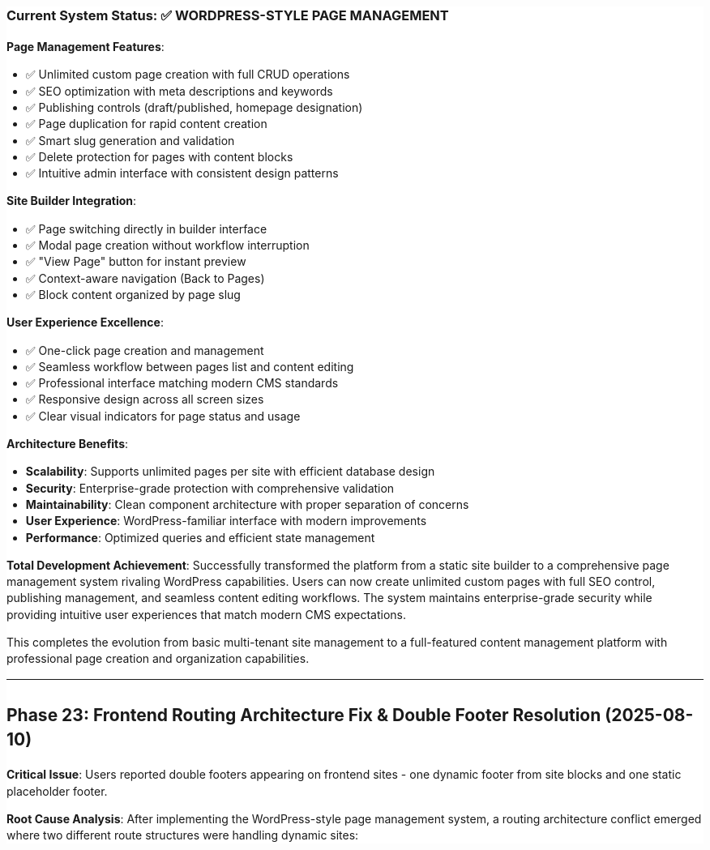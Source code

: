 ### Current System Status: ✅ WORDPRESS-STYLE PAGE MANAGEMENT

**Page Management Features**:
- ✅ Unlimited custom page creation with full CRUD operations
- ✅ SEO optimization with meta descriptions and keywords
- ✅ Publishing controls (draft/published, homepage designation)
- ✅ Page duplication for rapid content creation
- ✅ Smart slug generation and validation
- ✅ Delete protection for pages with content blocks
- ✅ Intuitive admin interface with consistent design patterns

**Site Builder Integration**:
- ✅ Page switching directly in builder interface
- ✅ Modal page creation without workflow interruption  
- ✅ "View Page" button for instant preview
- ✅ Context-aware navigation (Back to Pages)
- ✅ Block content organized by page slug

**User Experience Excellence**:
- ✅ One-click page creation and management
- ✅ Seamless workflow between pages list and content editing
- ✅ Professional interface matching modern CMS standards
- ✅ Responsive design across all screen sizes
- ✅ Clear visual indicators for page status and usage

**Architecture Benefits**:
- **Scalability**: Supports unlimited pages per site with efficient database design
- **Security**: Enterprise-grade protection with comprehensive validation
- **Maintainability**: Clean component architecture with proper separation of concerns
- **User Experience**: WordPress-familiar interface with modern improvements
- **Performance**: Optimized queries and efficient state management

**Total Development Achievement**: Successfully transformed the platform from a static site builder to a comprehensive page management system rivaling WordPress capabilities. Users can now create unlimited custom pages with full SEO control, publishing management, and seamless content editing workflows. The system maintains enterprise-grade security while providing intuitive user experiences that match modern CMS expectations.

This completes the evolution from basic multi-tenant site management to a full-featured content management platform with professional page creation and organization capabilities.

---

## Phase 23: Frontend Routing Architecture Fix & Double Footer Resolution (2025-08-10)

**Critical Issue**: Users reported double footers appearing on frontend sites - one dynamic footer from site blocks and one static placeholder footer.

**Root Cause Analysis**:
After implementing the WordPress-style page management system, a routing architecture conflict emerged where two different route structures were handling dynamic sites:
